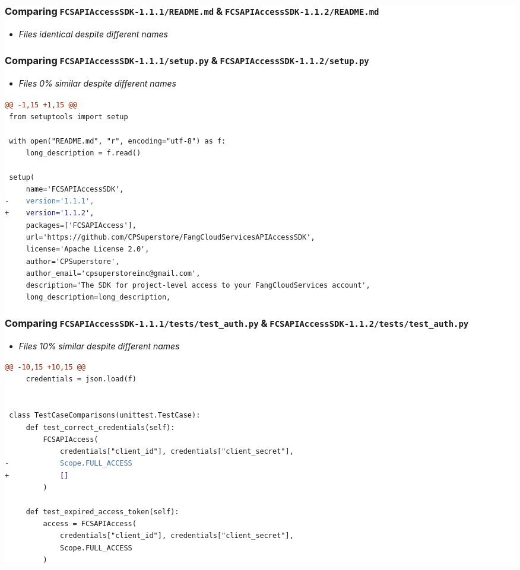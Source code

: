### Comparing `FCSAPIAccessSDK-1.1.1/README.md` & `FCSAPIAccessSDK-1.1.2/README.md`

 * *Files identical despite different names*

### Comparing `FCSAPIAccessSDK-1.1.1/setup.py` & `FCSAPIAccessSDK-1.1.2/setup.py`

 * *Files 0% similar despite different names*

```diff
@@ -1,15 +1,15 @@
 from setuptools import setup
 
 with open("README.md", "r", encoding="utf-8") as f:
     long_description = f.read()
 
 setup(
     name='FCSAPIAccessSDK',
-    version='1.1.1',
+    version='1.1.2',
     packages=['FCSAPIAccess'],
     url='https://github.com/CPSuperstore/FangCloudServicesAPIAccessSDK',
     license='Apache License 2.0',
     author='CPSuperstore',
     author_email='cpsuperstoreinc@gmail.com',
     description='The SDK for project-level access to your FangCloudServices account',
     long_description=long_description,
```

### Comparing `FCSAPIAccessSDK-1.1.1/tests/test_auth.py` & `FCSAPIAccessSDK-1.1.2/tests/test_auth.py`

 * *Files 10% similar despite different names*

```diff
@@ -10,15 +10,15 @@
     credentials = json.load(f)
 
 
 class TestCaseComparisons(unittest.TestCase):
     def test_correct_credentials(self):
         FCSAPIAccess(
             credentials["client_id"], credentials["client_secret"],
-            Scope.FULL_ACCESS
+            []
         )
 
     def test_expired_access_token(self):
         access = FCSAPIAccess(
             credentials["client_id"], credentials["client_secret"],
             Scope.FULL_ACCESS
         )
```

